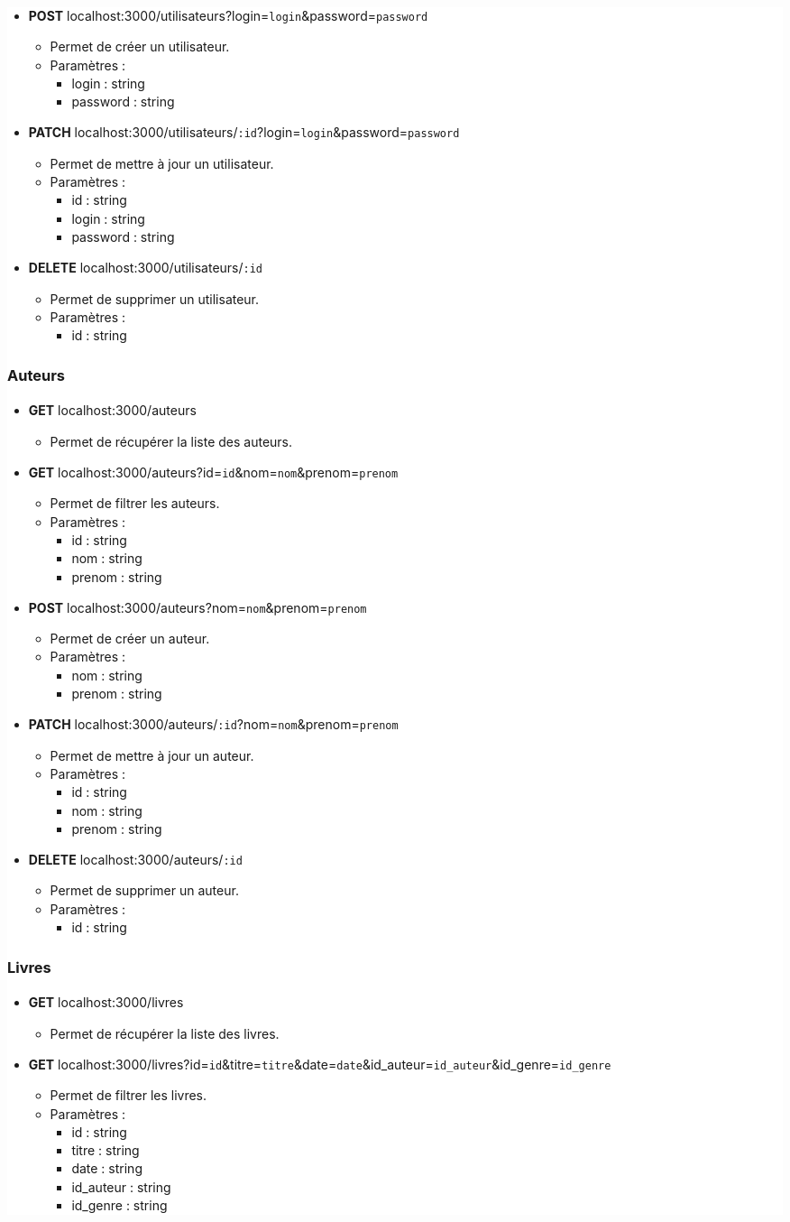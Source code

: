 - **POST** localhost:3000/utilisateurs?login=```login```&password=```password```
    - Permet de créer un utilisateur.
    - Paramètres :
        - login : string
        - password : string

- **PATCH** localhost:3000/utilisateurs/```:id```?login=```login```&password=```password```
    - Permet de mettre à jour un utilisateur.
    - Paramètres :
        - id : string
        - login : string
        - password : string

- **DELETE** localhost:3000/utilisateurs/```:id```
    - Permet de supprimer un utilisateur.
    - Paramètres :
        - id : string

### Auteurs

- **GET** localhost:3000/auteurs
  - Permet de récupérer la liste des auteurs.

- **GET** localhost:3000/auteurs?id=```id```&nom=```nom```&prenom=```prenom```
    - Permet de filtrer les auteurs.
    - Paramètres :
        - id : string
        - nom : string
        - prenom : string

- **POST** localhost:3000/auteurs?nom=```nom```&prenom=```prenom```
    - Permet de créer un auteur.
    - Paramètres :
        - nom : string
        - prenom : string

- **PATCH** localhost:3000/auteurs/```:id```?nom=```nom```&prenom=```prenom```
    - Permet de mettre à jour un auteur.
    - Paramètres :
        - id : string
        - nom : string
        - prenom : string

- **DELETE** localhost:3000/auteurs/```:id```
    - Permet de supprimer un auteur.
    - Paramètres :
        - id : string

### Livres

- **GET** localhost:3000/livres
  - Permet de récupérer la liste des livres.

- **GET** localhost:3000/livres?id=```id```&titre=```titre```&date=```date```&id_auteur=```id_auteur```&id_genre=```id_genre```
    - Permet de filtrer les livres.
    - Paramètres :
        - id : string
        - titre : string
        - date : string
        - id_auteur : string
        - id_genre : string
